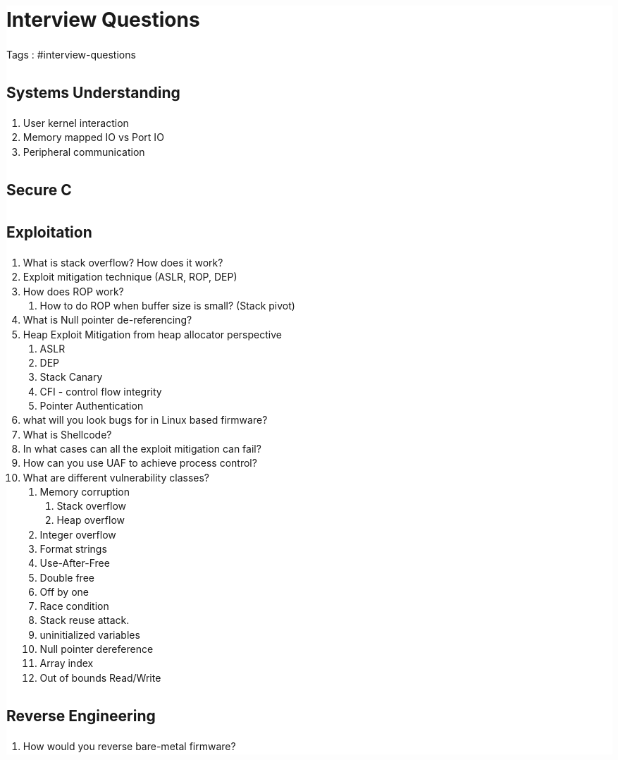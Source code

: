 # Interview Questions

Tags : #interview-questions

## Systems Understanding
1. User kernel interaction
2. Memory mapped IO vs Port IO
3. Peripheral communication

## Secure C


## Exploitation

1.  What is stack overflow? How does it work?
3.  Exploit mitigation technique (ASLR, ROP, DEP)
4.  How does ROP work?
	1.  How to do ROP when buffer size is small? (Stack pivot)
5.  What is Null pointer de-referencing?
6.  Heap Exploit Mitigation from heap allocator perspective
	1. ASLR
	2. DEP
	3. Stack Canary
	4. CFI - control flow integrity
	5. Pointer Authentication
7.  what will you look bugs for in Linux based firmware?
8.  What is Shellcode?
9.  In what cases can all the exploit mitigation can fail?
10. How can you use UAF to achieve process control?
11. What are different vulnerability classes?
	1. Memory corruption
		1. Stack overflow
		2. Heap overflow
	2. Integer overflow
	3. Format strings
	4. Use-After-Free
	5. Double free
	6. Off by one
	7. Race condition
	8. Stack reuse attack.
	9. uninitialized variables
	10. Null pointer dereference
	11. Array index
	12. Out of bounds Read/Write

## Reverse Engineering

1.  How would you reverse bare-metal firmware?
